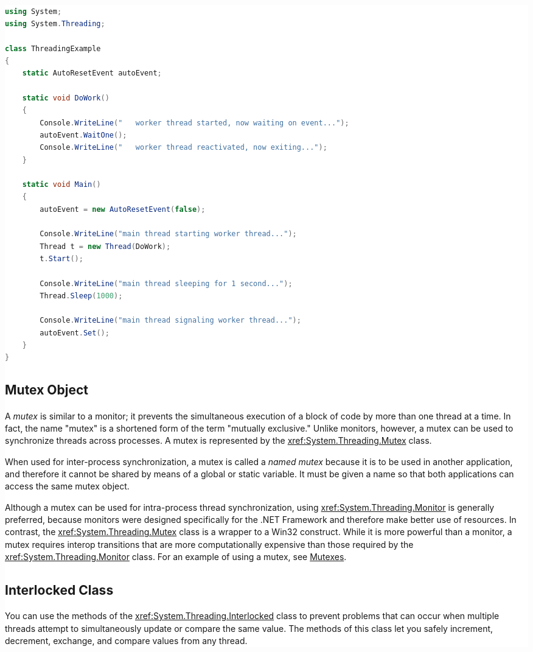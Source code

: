 ```csharp  
using System;  
using System.Threading;  
  
class ThreadingExample  
{  
    static AutoResetEvent autoEvent;  
  
    static void DoWork()  
    {  
        Console.WriteLine("   worker thread started, now waiting on event...");  
        autoEvent.WaitOne();  
        Console.WriteLine("   worker thread reactivated, now exiting...");  
    }  
  
    static void Main()  
    {  
        autoEvent = new AutoResetEvent(false);  
  
        Console.WriteLine("main thread starting worker thread...");  
        Thread t = new Thread(DoWork);  
        t.Start();  
  
        Console.WriteLine("main thread sleeping for 1 second...");  
        Thread.Sleep(1000);  
  
        Console.WriteLine("main thread signaling worker thread...");  
        autoEvent.Set();  
    }  
}  
```  
  
## Mutex Object  
 A *mutex* is similar to a monitor; it prevents the simultaneous execution of a block of code by more than one thread at a time. In fact, the name "mutex" is a shortened form of the term "mutually exclusive." Unlike monitors, however, a mutex can be used to synchronize threads across processes. A mutex is represented by the <xref:System.Threading.Mutex> class.  
  
 When used for inter-process synchronization, a mutex is called a *named mutex* because it is to be used in another application, and therefore it cannot be shared by means of a global or static variable. It must be given a name so that both applications can access the same mutex object.  
  
 Although a mutex can be used for intra-process thread synchronization, using <xref:System.Threading.Monitor> is generally preferred, because monitors were designed specifically for the .NET Framework and therefore make better use of resources. In contrast, the <xref:System.Threading.Mutex> class is a wrapper to a Win32 construct. While it is more powerful than a monitor, a mutex requires interop transitions that are more computationally expensive than those required by the <xref:System.Threading.Monitor> class. For an example of using a mutex, see [Mutexes](../../../../standard/threading/mutexes.md).  
  
## Interlocked Class  
 You can use the methods of the <xref:System.Threading.Interlocked> class to prevent problems that can occur when multiple threads attempt to simultaneously update or compare the same value. The methods of this class let you safely increment, decrement, exchange, and compare values from any thread.  
  